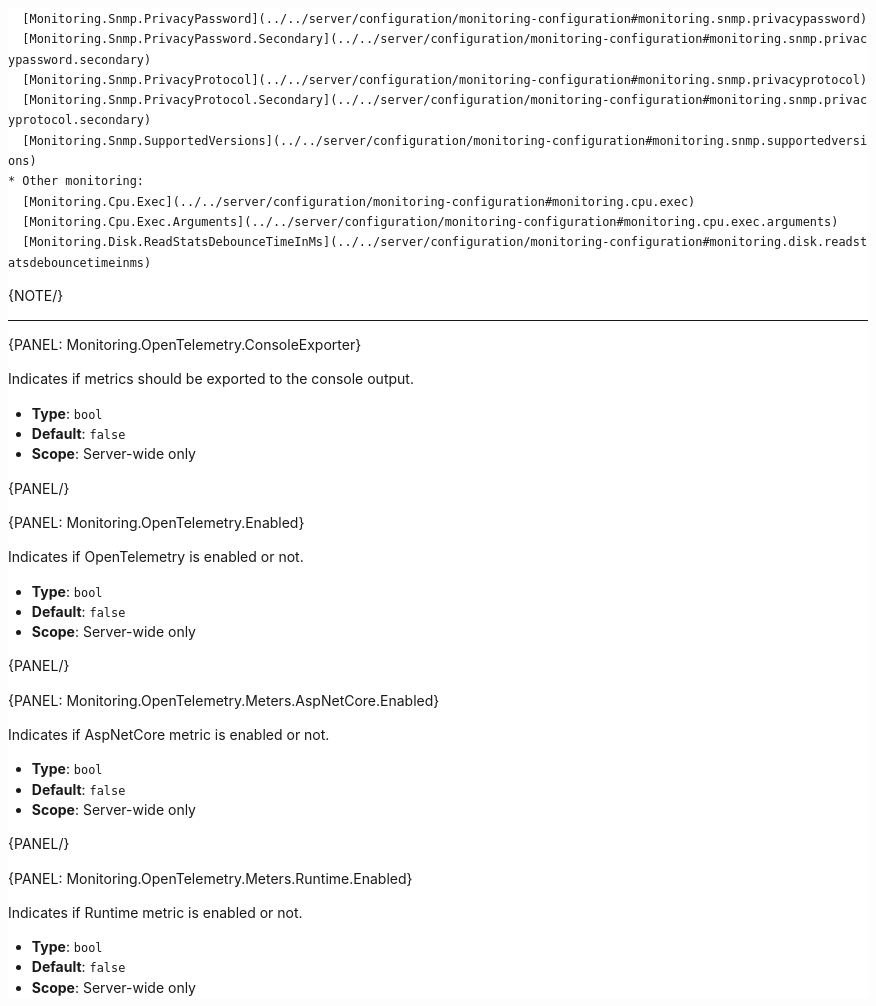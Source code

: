       [Monitoring.Snmp.PrivacyPassword](../../server/configuration/monitoring-configuration#monitoring.snmp.privacypassword)  
      [Monitoring.Snmp.PrivacyPassword.Secondary](../../server/configuration/monitoring-configuration#monitoring.snmp.privacypassword.secondary)   
      [Monitoring.Snmp.PrivacyProtocol](../../server/configuration/monitoring-configuration#monitoring.snmp.privacyprotocol)  
      [Monitoring.Snmp.PrivacyProtocol.Secondary](../../server/configuration/monitoring-configuration#monitoring.snmp.privacyprotocol.secondary)  
      [Monitoring.Snmp.SupportedVersions](../../server/configuration/monitoring-configuration#monitoring.snmp.supportedversions)  
    * Other monitoring:  
      [Monitoring.Cpu.Exec](../../server/configuration/monitoring-configuration#monitoring.cpu.exec)  
      [Monitoring.Cpu.Exec.Arguments](../../server/configuration/monitoring-configuration#monitoring.cpu.exec.arguments)  
      [Monitoring.Disk.ReadStatsDebounceTimeInMs](../../server/configuration/monitoring-configuration#monitoring.disk.readstatsdebouncetimeinms)  

{NOTE/}

---

{PANEL: Monitoring.OpenTelemetry.ConsoleExporter}

Indicates if metrics should be exported to the console output.

- **Type**: `bool`
- **Default**: `false`
- **Scope**: Server-wide only

{PANEL/}

{PANEL: Monitoring.OpenTelemetry.Enabled}

Indicates if OpenTelemetry is enabled or not.

- **Type**: `bool`
- **Default**: `false`
- **Scope**: Server-wide only

{PANEL/}

{PANEL: Monitoring.OpenTelemetry.Meters.AspNetCore.Enabled}

Indicates if AspNetCore metric is enabled or not.

- **Type**: `bool`
- **Default**: `false`
- **Scope**: Server-wide only

{PANEL/}

{PANEL: Monitoring.OpenTelemetry.Meters.Runtime.Enabled}

Indicates if Runtime metric is enabled or not.

- **Type**: `bool`
- **Default**: `false`
- **Scope**: Server-wide only
